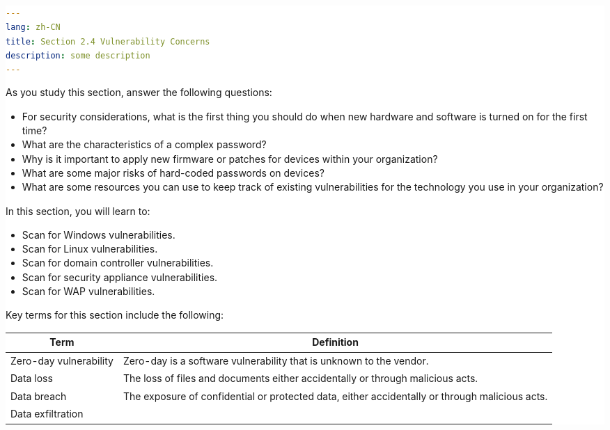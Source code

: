 ```yaml
---
lang: zh-CN
title: Section 2.4 Vulnerability Concerns
description: some description
---
```


As you study this section, answer the following questions:

- For security considerations, what is the first thing you should do when new hardware and software is turned on for the first time?
- What are the characteristics of a complex password?
- Why is it important to apply new firmware or patches for devices within your organization?
- What are some major risks of hard-coded passwords on devices?
- What are some resources you can use to keep track of existing vulnerabilities for the technology you use in your organization?

In this section, you will learn to:

- Scan for Windows vulnerabilities.
- Scan for Linux vulnerabilities.
- Scan for domain controller vulnerabilities.
- Scan for security appliance vulnerabilities.
- Scan for WAP vulnerabilities.

Key terms for this section include the following:

<table class="terms">
   <thead>
    <tr><th class_="firstTableHeader" scope="col" class="fw-bold">
     Term
    </th>
    <th scope="col" class="fw-bold">
     Definition
    </th>
   </tr></thead>
   <tbody><tr>
    <td>
     Zero-day vulnerability
    </td>
    <td>
     Zero-day is a software vulnerability that is unknown to the vendor.
    </td>
   </tr>
   <tr>
    <td>
     Data loss
    </td>
    <td>
     The loss of files and documents either accidentally or through malicious acts.
    </td>
   </tr>
   <tr>
    <td>
     Data breach
    </td>
    <td>
     The exposure of confidential or protected data, either accidentally or through malicious acts.
    </td>
   </tr>
   <tr>
    <td>
     Data exfiltration
    </td>
    <td>